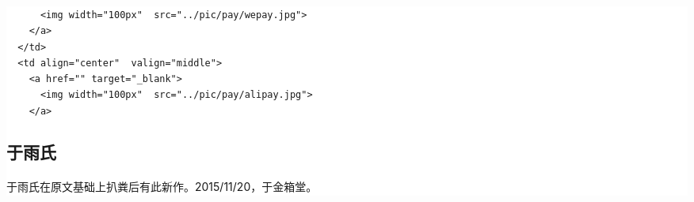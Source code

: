           <img width="100px"  src="../pic/pay/wepay.jpg">
        </a>
      </td>
      <td align="center"  valign="middle">
        <a href="" target="_blank">
          <img width="100px"  src="../pic/pay/alipay.jpg">
        </a>
   </tbody>
</table>
</div>

## 于雨氏 ##
于雨氏在原文基础上扒粪后有此新作。2015/11/20，于金箱堂。
